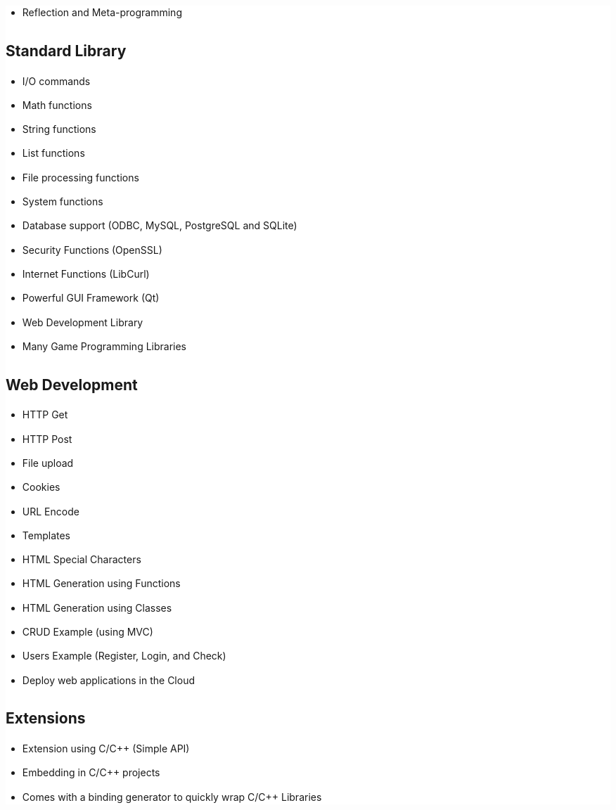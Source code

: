 * Reflection and Meta-programming

## Standard Library 

* I/O commands

* Math functions

* String functions

* List functions

* File processing functions

* System functions

* Database support (ODBC, MySQL, PostgreSQL and SQLite)

* Security Functions (OpenSSL)

* Internet Functions (LibCurl)

* Powerful GUI Framework (Qt)

* Web Development Library

* Many Game Programming Libraries

## Web Development 

* HTTP Get

* HTTP Post

* File upload

* Cookies

* URL Encode

* Templates

* HTML Special Characters

* HTML Generation using Functions

* HTML Generation using Classes

* CRUD Example (using MVC)

* Users Example (Register, Login, and Check)

* Deploy web applications in the Cloud

## Extensions

* Extension using C/C++ (Simple API)

* Embedding in C/C++ projects

* Comes with a binding generator to quickly wrap C/C++ Libraries

